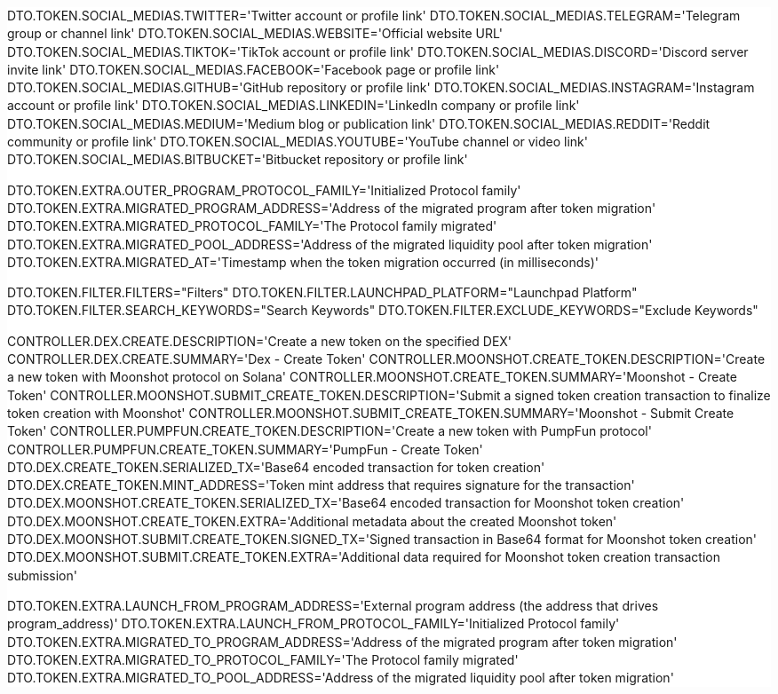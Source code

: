 DTO.TOKEN.SOCIAL_MEDIAS.TWITTER='Twitter account or profile link'
DTO.TOKEN.SOCIAL_MEDIAS.TELEGRAM='Telegram group or channel link'
DTO.TOKEN.SOCIAL_MEDIAS.WEBSITE='Official website URL'
DTO.TOKEN.SOCIAL_MEDIAS.TIKTOK='TikTok account or profile link'
DTO.TOKEN.SOCIAL_MEDIAS.DISCORD='Discord server invite link'
DTO.TOKEN.SOCIAL_MEDIAS.FACEBOOK='Facebook page or profile link'
DTO.TOKEN.SOCIAL_MEDIAS.GITHUB='GitHub repository or profile link'
DTO.TOKEN.SOCIAL_MEDIAS.INSTAGRAM='Instagram account or profile link'
DTO.TOKEN.SOCIAL_MEDIAS.LINKEDIN='LinkedIn company or profile link'
DTO.TOKEN.SOCIAL_MEDIAS.MEDIUM='Medium blog or publication link'
DTO.TOKEN.SOCIAL_MEDIAS.REDDIT='Reddit community or profile link'
DTO.TOKEN.SOCIAL_MEDIAS.YOUTUBE='YouTube channel or video link'
DTO.TOKEN.SOCIAL_MEDIAS.BITBUCKET='Bitbucket repository or profile link'

DTO.TOKEN.EXTRA.OUTER_PROGRAM_PROTOCOL_FAMILY='Initialized Protocol family'
DTO.TOKEN.EXTRA.MIGRATED_PROGRAM_ADDRESS='Address of the migrated program after token migration'
DTO.TOKEN.EXTRA.MIGRATED_PROTOCOL_FAMILY='The Protocol family migrated'
DTO.TOKEN.EXTRA.MIGRATED_POOL_ADDRESS='Address of the migrated liquidity pool after token migration'
DTO.TOKEN.EXTRA.MIGRATED_AT='Timestamp when the token migration occurred (in milliseconds)'

DTO.TOKEN.FILTER.FILTERS="Filters"
DTO.TOKEN.FILTER.LAUNCHPAD_PLATFORM="Launchpad Platform"
DTO.TOKEN.FILTER.SEARCH_KEYWORDS="Search Keywords"
DTO.TOKEN.FILTER.EXCLUDE_KEYWORDS="Exclude Keywords"


CONTROLLER.DEX.CREATE.DESCRIPTION='Create a new token on the specified DEX'
CONTROLLER.DEX.CREATE.SUMMARY='Dex - Create Token'
CONTROLLER.MOONSHOT.CREATE_TOKEN.DESCRIPTION='Create a new token with Moonshot protocol on Solana'
CONTROLLER.MOONSHOT.CREATE_TOKEN.SUMMARY='Moonshot - Create Token'
CONTROLLER.MOONSHOT.SUBMIT_CREATE_TOKEN.DESCRIPTION='Submit a signed token creation transaction to finalize token creation with Moonshot'
CONTROLLER.MOONSHOT.SUBMIT_CREATE_TOKEN.SUMMARY='Moonshot - Submit Create Token'
CONTROLLER.PUMPFUN.CREATE_TOKEN.DESCRIPTION='Create a new token with PumpFun protocol'
CONTROLLER.PUMPFUN.CREATE_TOKEN.SUMMARY='PumpFun - Create Token'
DTO.DEX.CREATE_TOKEN.SERIALIZED_TX='Base64 encoded transaction for token creation'
DTO.DEX.CREATE_TOKEN.MINT_ADDRESS='Token mint address that requires signature for the transaction'
DTO.DEX.MOONSHOT.CREATE_TOKEN.SERIALIZED_TX='Base64 encoded transaction for Moonshot token creation'
DTO.DEX.MOONSHOT.CREATE_TOKEN.EXTRA='Additional metadata about the created Moonshot token'
DTO.DEX.MOONSHOT.SUBMIT.CREATE_TOKEN.SIGNED_TX='Signed transaction in Base64 format for Moonshot token creation'
DTO.DEX.MOONSHOT.SUBMIT.CREATE_TOKEN.EXTRA='Additional data required for Moonshot token creation transaction submission'

DTO.TOKEN.EXTRA.LAUNCH_FROM_PROGRAM_ADDRESS='External program address (the address that drives program_address)'
DTO.TOKEN.EXTRA.LAUNCH_FROM_PROTOCOL_FAMILY='Initialized Protocol family'
DTO.TOKEN.EXTRA.MIGRATED_TO_PROGRAM_ADDRESS='Address of the migrated program after token migration'
DTO.TOKEN.EXTRA.MIGRATED_TO_PROTOCOL_FAMILY='The Protocol family migrated'
DTO.TOKEN.EXTRA.MIGRATED_TO_POOL_ADDRESS='Address of the migrated liquidity pool after token migration'
